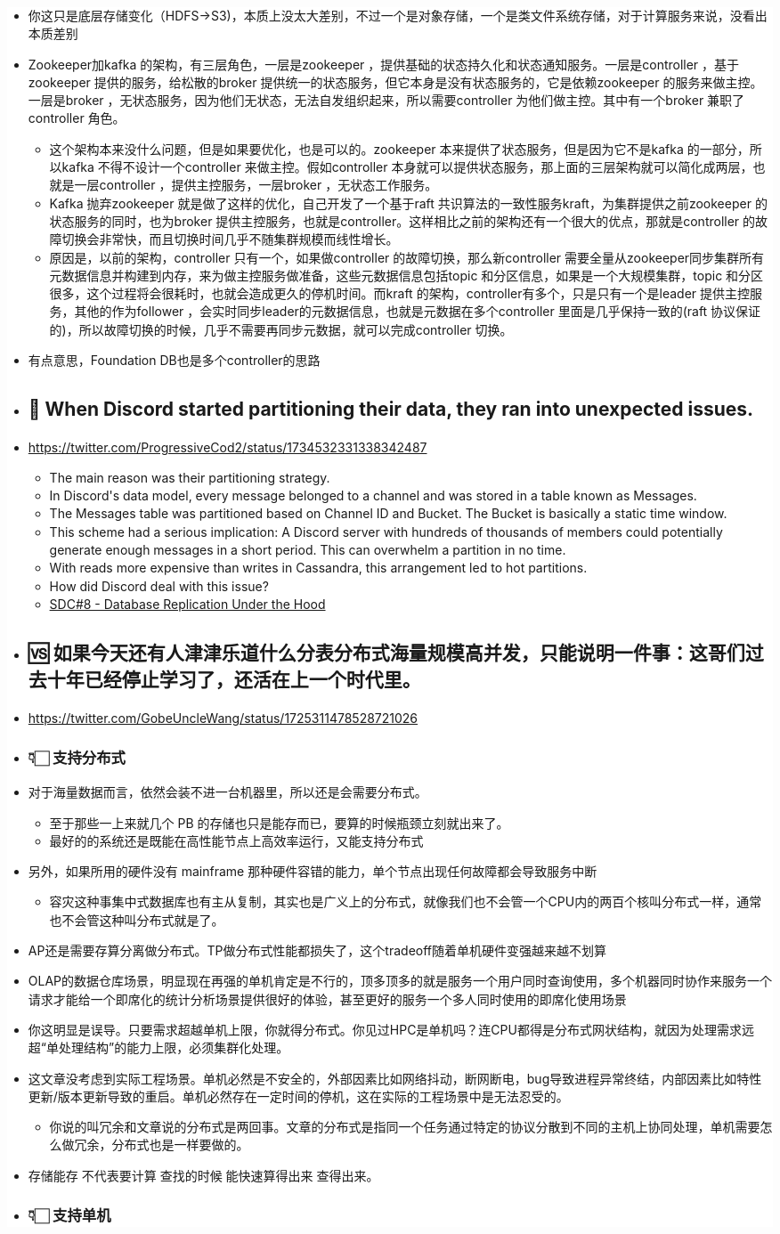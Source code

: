- 你这只是底层存储变化（HDFS->S3)，本质上没太大差别，不过一个是对象存储，一个是类文件系统存储，对于计算服务来说，没看出本质差别

- Zookeeper加kafka 的架构，有三层角色，一层是zookeeper ，提供基础的状态持久化和状态通知服务。一层是controller ，基于zookeeper 提供的服务，给松散的broker 提供统一的状态服务，但它本身是没有状态服务的，它是依赖zookeeper 的服务来做主控。一层是broker ，无状态服务，因为他们无状态，无法自发组织起来，所以需要controller 为他们做主控。其中有一个broker 兼职了controller 角色。
  - 这个架构本来没什么问题，但是如果要优化，也是可以的。zookeeper 本来提供了状态服务，但是因为它不是kafka 的一部分，所以kafka 不得不设计一个controller 来做主控。假如controller 本身就可以提供状态服务，那上面的三层架构就可以简化成两层，也就是一层controller ，提供主控服务，一层broker ，无状态工作服务。
  - Kafka 抛弃zookeeper 就是做了这样的优化，自己开发了一个基于raft 共识算法的一致性服务kraft，为集群提供之前zookeeper 的状态服务的同时，也为broker 提供主控服务，也就是controller。这样相比之前的架构还有一个很大的优点，那就是controller 的故障切换会非常快，而且切换时间几乎不随集群规模而线性增长。
  - 原因是，以前的架构，controller 只有一个，如果做controller 的故障切换，那么新controller 需要全量从zookeeper同步集群所有元数据信息并构建到内存，来为做主控服务做准备，这些元数据信息包括topic 和分区信息，如果是一个大规模集群，topic 和分区很多，这个过程将会很耗时，也就会造成更久的停机时间。而kraft 的架构，controller有多个，只是只有一个是leader 提供主控服务，其他的作为follower ，会实时同步leader的元数据信息，也就是元数据在多个controller 里面是几乎保持一致的(raft 协议保证的)，所以故障切换的时候，几乎不需要再同步元数据，就可以完成controller 切换。

- 有点意思，Foundation DB也是多个controller的思路

- ## 🌰 When Discord started partitioning their data, they ran into unexpected issues.
- https://twitter.com/ProgressiveCod2/status/1734532331338342487
  - The main reason was their partitioning strategy.
  - In Discord's data model, every message belonged to a channel and was stored in a table known as Messages.
  - The Messages table was partitioned based on Channel ID and Bucket. The Bucket is basically a static time window.
  - This scheme had a serious implication: A Discord server with hundreds of thousands of members could potentially generate enough messages in a short period. This can overwhelm a partition in no time.
  - With reads more expensive than writes in Cassandra, this arrangement led to hot partitions.
  - How did Discord deal with this issue?
  - [SDC#8 - Database Replication Under the Hood](https://newsletter.systemdesigncodex.com/p/database-replication-under-the-hood)

- ## 🆚️ 如果今天还有人津津乐道什么分表分布式海量规模高并发，只能说明一件事：这哥们过去十年已经停止学习了，还活在上一个时代里。
- https://twitter.com/GobeUncleWang/status/1725311478528721026

- ### 👇🏻 支持分布式

- 对于海量数据而言，依然会装不进一台机器里，所以还是会需要分布式。 
  - 至于那些一上来就几个 PB 的存储也只是能存而已，要算的时候瓶颈立刻就出来了。
  - 最好的的系统还是既能在高性能节点上高效率运行，又能支持分布式
- 另外，如果所用的硬件没有 mainframe 那种硬件容错的能力，单个节点出现任何故障都会导致服务中断
  - 容灾这种事集中式数据库也有主从复制，其实也是广义上的分布式，就像我们也不会管一个CPU内的两百个核叫分布式一样，通常也不会管这种叫分布式就是了。

- AP还是需要存算分离做分布式。TP做分布式性能都损失了，这个tradeoff随着单机硬件变强越来越不划算
- OLAP的数据仓库场景，明显现在再强的单机肯定是不行的，顶多顶多的就是服务一个用户同时查询使用，多个机器同时协作来服务一个请求才能给一个即席化的统计分析场景提供很好的体验，甚至更好的服务一个多人同时使用的即席化使用场景

- 你这明显是误导。只要需求超越单机上限，你就得分布式。你见过HPC是单机吗？连CPU都得是分布式网状结构，就因为处理需求远超“单处理结构”的能力上限，必须集群化处理。

- 这文章没考虑到实际工程场景。单机必然是不安全的，外部因素比如网络抖动，断网断电，bug导致进程异常终结，内部因素比如特性更新/版本更新导致的重启。单机必然存在一定时间的停机，这在实际的工程场景中是无法忍受的。
  - 你说的叫冗余和文章说的分布式是两回事。文章的分布式是指同一个任务通过特定的协议分散到不同的主机上协同处理，单机需要怎么做冗余，分布式也是一样要做的。

- 存储能存 不代表要计算 查找的时候 能快速算得出来 查得出来。 

- ### 👇🏻 支持单机
